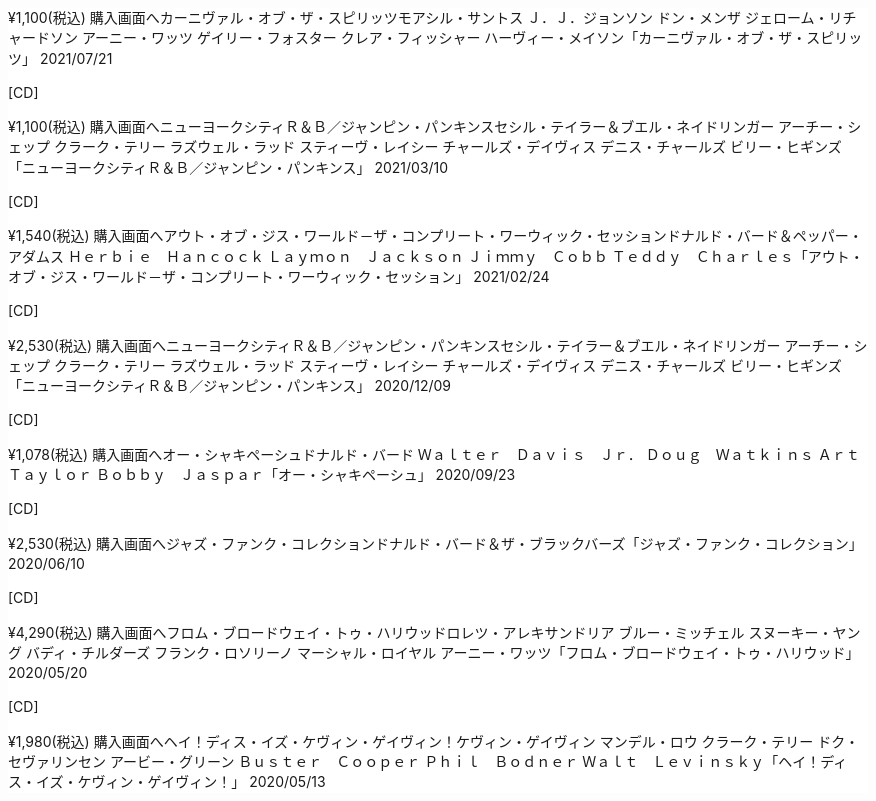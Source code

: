 ¥1,100(税込)
購入画面へカーニヴァル・オブ・ザ・スピリッツモアシル・サントス
Ｊ．Ｊ．ジョンソン ドン・メンザ ジェローム・リチャードソン
アーニー・ワッツ ゲイリー・フォスター クレア・フィッシャー
ハーヴィー・メイソン「カーニヴァル・オブ・ザ・スピリッツ」
2021/07/21

[CD]

¥1,100(税込)
購入画面へニューヨークシティＲ＆Ｂ／ジャンピン・パンキンスセシル・テイラー＆ブエル・ネイドリンガー
アーチー・シェップ クラーク・テリー ラズウェル・ラッド
スティーヴ・レイシー チャールズ・デイヴィス デニス・チャールズ
ビリー・ヒギンズ「ニューヨークシティＲ＆Ｂ／ジャンピン・パンキンス」
2021/03/10

[CD]

¥1,540(税込)
購入画面へアウト・オブ・ジス・ワールド－ザ・コンプリート・ワーウィック・セッションドナルド・バード＆ペッパー・アダムス
Ｈｅｒｂｉｅ　Ｈａｎｃｏｃｋ Ｌａｙｍｏｎ　Ｊａｃｋｓｏｎ
Ｊｉｍｍｙ　Ｃｏｂｂ Ｔｅｄｄｙ　Ｃｈａｒｌｅｓ「アウト・オブ・ジス・ワールド－ザ・コンプリート・ワーウィック・セッション」
2021/02/24

[CD]

¥2,530(税込)
購入画面へニューヨークシティＲ＆Ｂ／ジャンピン・パンキンスセシル・テイラー＆ブエル・ネイドリンガー
アーチー・シェップ クラーク・テリー ラズウェル・ラッド
スティーヴ・レイシー チャールズ・デイヴィス デニス・チャールズ
ビリー・ヒギンズ「ニューヨークシティＲ＆Ｂ／ジャンピン・パンキンス」
2020/12/09

[CD]

¥1,078(税込)
購入画面へオー・シャキペーシュドナルド・バード Ｗａｌｔｅｒ　Ｄａｖｉｓ　Ｊｒ．
Ｄｏｕｇ　Ｗａｔｋｉｎｓ Ａｒｔ　Ｔａｙｌｏｒ Ｂｏｂｂｙ　Ｊａｓｐａｒ「オー・シャキペーシュ」
2020/09/23

[CD]

¥2,530(税込)
購入画面へジャズ・ファンク・コレクションドナルド・バード＆ザ・ブラックバーズ「ジャズ・ファンク・コレクション」
2020/06/10

[CD]

¥4,290(税込)
購入画面へフロム・ブロードウェイ・トゥ・ハリウッドロレツ・アレキサンドリア
ブルー・ミッチェル スヌーキー・ヤング バディ・チルダーズ
フランク・ロソリーノ マーシャル・ロイヤル アーニー・ワッツ「フロム・ブロードウェイ・トゥ・ハリウッド」
2020/05/20

[CD]

¥1,980(税込)
購入画面へヘイ！ディス・イズ・ケヴィン・ゲイヴィン！ケヴィン・ゲイヴィン
マンデル・ロウ クラーク・テリー ドク・セヴァリンセン アービー・グリーン
Ｂｕｓｔｅｒ　Ｃｏｏｐｅｒ Ｐｈｉｌ　Ｂｏｄｎｅｒ Ｗａｌｔ　Ｌｅｖｉｎｓｋｙ「ヘイ！ディス・イズ・ケヴィン・ゲイヴィン！」
2020/05/13
